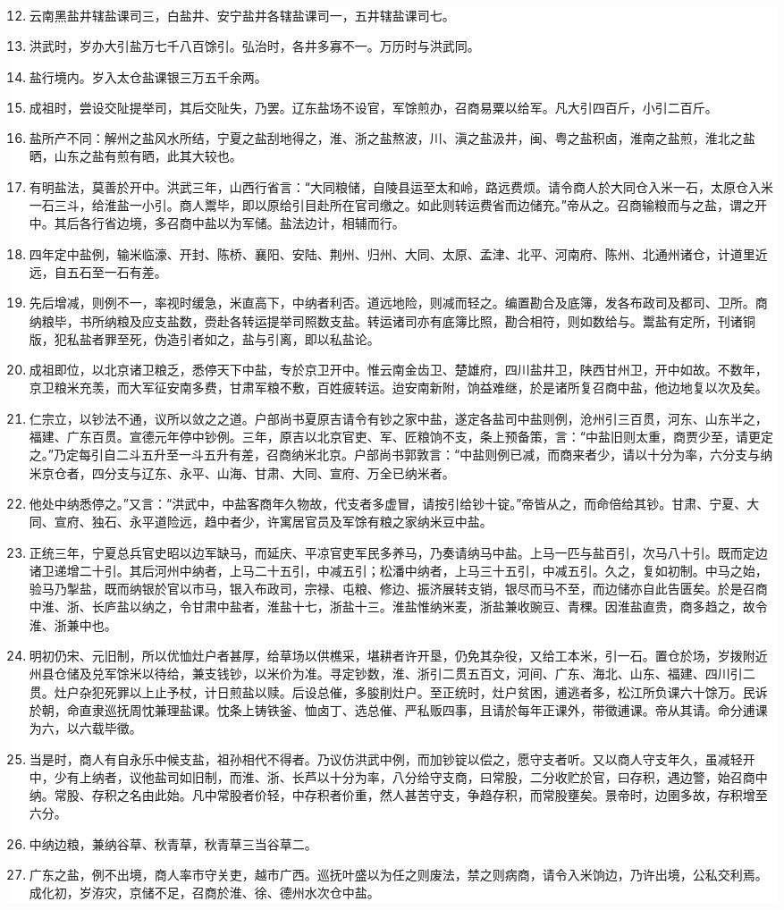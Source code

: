 12. <span id="志第五十六_食货四-盐法_茶法-12"></span>
云南黑盐井辖盐课司三，白盐井、安宁盐井各辖盐课司一，五井辖盐课司七。

13. <span id="志第五十六_食货四-盐法_茶法-13"></span>
洪武时，岁办大引盐万七千八百馀引。弘治时，各井多寡不一。万历时与洪武同。

14. <span id="志第五十六_食货四-盐法_茶法-14"></span>
盐行境内。岁入太仓盐课银三万五千余两。

15. <span id="志第五十六_食货四-盐法_茶法-15"></span>
成祖时，尝设交阯提举司，其后交阯失，乃罢。辽东盐场不设官，军馀煎办，召商易粟以给军。凡大引四百斤，小引二百斤。

16. <span id="志第五十六_食货四-盐法_茶法-16"></span>
盐所产不同：解州之盐风水所结，宁夏之盐刮地得之，淮、浙之盐熬波，川、滇之盐汲井，闽、粤之盐积卤，淮南之盐煎，淮北之盐晒，山东之盐有煎有晒，此其大较也。

17. <span id="志第五十六_食货四-盐法_茶法-17"></span>
有明盐法，莫善於开中。洪武三年，山西行省言：“大同粮储，自陵县运至太和岭，路远费烦。请令商人於大同仓入米一石，太原仓入米一石三斗，给淮盐一小引。商人鬻毕，即以原给引目赴所在官司缴之。如此则转运费省而边储充。”帝从之。召商输粮而与之盐，谓之开中。其后各行省边境，多召商中盐以为军储。盐法边计，相辅而行。

18. <span id="志第五十六_食货四-盐法_茶法-18"></span>
四年定中盐例，输米临濠、开封、陈桥、襄阳、安陆、荆州、归州、大同、太原、孟津、北平、河南府、陈州、北通州诸仓，计道里近远，自五石至一石有差。

19. <span id="志第五十六_食货四-盐法_茶法-19"></span>
先后增减，则例不一，率视时缓急，米直高下，中纳者利否。道远地险，则减而轻之。编置勘合及底簿，发各布政司及都司、卫所。商纳粮毕，书所纳粮及应支盐数，赍赴各转运提举司照数支盐。转运诸司亦有底簿比照，勘合相符，则如数给与。鬻盐有定所，刊诸铜版，犯私盐者罪至死，伪造引者如之，盐与引离，即以私盐论。

20. <span id="志第五十六_食货四-盐法_茶法-20"></span>
成祖即位，以北京诸卫粮乏，悉停天下中盐，专於京卫开中。惟云南金齿卫、楚雄府，四川盐井卫，陕西甘州卫，开中如故。不数年，京卫粮米充羡，而大军征安南多费，甘肃军粮不敷，百姓疲转运。迨安南新附，饷益难继，於是诸所复召商中盐，他边地复以次及矣。

21. <span id="志第五十六_食货四-盐法_茶法-21"></span>
仁宗立，以钞法不通，议所以敛之之道。户部尚书夏原吉请令有钞之家中盐，遂定各盐司中盐则例，沧州引三百贯，河东、山东半之，福建、广东百贯。宣德元年停中钞例。三年，原吉以北京官吏、军、匠粮饷不支，条上预备策，言：“中盐旧则太重，商贾少至，请更定之。”乃定每引自二斗五升至一斗五升有差，召商纳米北京。户部尚书郭敦言：“中盐则例已减，而商来者少，请以十分为率，六分支与纳米京仓者，四分支与辽东、永平、山海、甘肃、大同、宣府、万全已纳米者。

22. <span id="志第五十六_食货四-盐法_茶法-22"></span>
他处中纳悉停之。”又言：“洪武中，中盐客商年久物故，代支者多虚冒，请按引给钞十锭。”帝皆从之，而命倍给其钞。甘肃、宁夏、大同、宣府、独石、永平道险远，趋中者少，许寓居官员及军馀有粮之家纳米豆中盐。

23. <span id="志第五十六_食货四-盐法_茶法-23"></span>
正统三年，宁夏总兵官史昭以边军缺马，而延庆、平凉官吏军民多养马，乃奏请纳马中盐。上马一匹与盐百引，次马八十引。既而定边诸卫递增二十引。其后河州中纳者，上马二十五引，中减五引；松潘中纳者，上马三十五引，中减五引。久之，复如初制。中马之始，验马乃掣盐，既而纳银於官以市马，银入布政司，宗禄、屯粮、修边、振济展转支销，银尽而马不至，而边储亦自此告匮矣。於是召商中淮、浙、长庐盐以纳之，令甘肃中盐者，淮盐十七，浙盐十三。淮盐惟纳米麦，浙盐兼收豌豆、青稞。因淮盐直贵，商多趋之，故令淮、浙兼中也。

24. <span id="志第五十六_食货四-盐法_茶法-24"></span>
明初仍宋、元旧制，所以优恤灶户者甚厚，给草场以供樵采，堪耕者许开垦，仍免其杂役，又给工本米，引一石。置仓於场，岁拨附近州县仓储及兑军馀米以待给，兼支钱钞，以米价为准。寻定钞数，淮、浙引二贯五百文，河间、广东、海北、山东、福建、四川引二贯。灶户杂犯死罪以上止予杖，计日煎盐以赎。后设总催，多朘削灶户。至正统时，灶户贫困，逋逃者多，松江所负课六十馀万。民诉於朝，命直隶巡抚周忱兼理盐课。忱条上铸铁釜、恤卤丁、选总催、严私贩四事，且请於每年正课外，带徵逋课。帝从其请。命分逋课为六，以六载毕徵。

25. <span id="志第五十六_食货四-盐法_茶法-25"></span>
当是时，商人有自永乐中候支盐，祖孙相代不得者。乃议仿洪武中例，而加钞锭以偿之，愿守支者听。又以商人守支年久，虽减轻开中，少有上纳者，议他盐司如旧制，而淮、浙、长芦以十分为率，八分给守支商，曰常股，二分收贮於官，曰存积，遇边警，始召商中纳。常股、存积之名由此始。凡中常股者价轻，中存积者价重，然人甚苦守支，争趋存积，而常股壅矣。景帝时，边圉多故，存积增至六分。

26. <span id="志第五十六_食货四-盐法_茶法-26"></span>
中纳边粮，兼纳谷草、秋青草，秋青草三当谷草二。

27. <span id="志第五十六_食货四-盐法_茶法-27"></span>
广东之盐，例不出境，商人率市守关吏，越市广西。巡抚叶盛以为任之则废法，禁之则病商，请令入米饷边，乃许出境，公私交利焉。成化初，岁洊灾，京储不足，召商於淮、徐、德州水次仓中盐。
